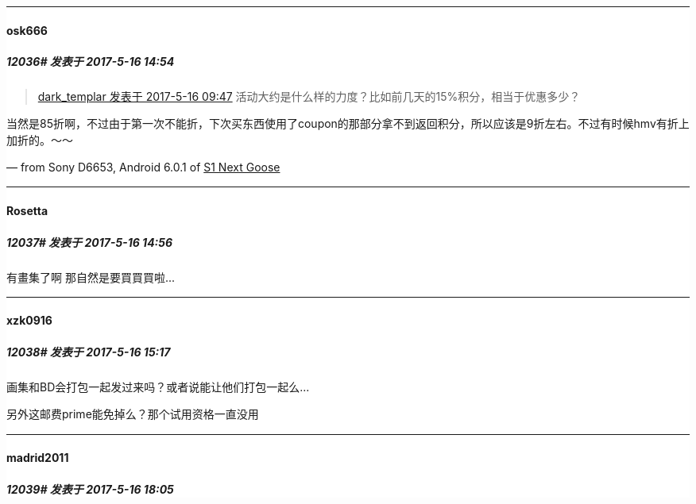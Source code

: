 





-----

####  osk666  
##### 12036#       发表于 2017-5-16 14:54



<blockquote><a href="httphttps://bbs.saraba1st.com/2b/forum.php?mod=redirect&amp;goto=findpost&amp;pid=35960717&amp;ptid=1296766" target="_blank">dark_templar 发表于 2017-5-16 09:47</a>
活动大约是什么样的力度？比如前几天的15%积分，相当于优惠多少？</blockquote>
当然是85折啊，不过由于第一次不能折，下次买东西使用了coupon的那部分拿不到返回积分，所以应该是9折左右。不过有时候hmv有折上加折的。～～

— from Sony D6653, Android 6.0.1 of [S1 Next Goose](https://play.google.com/store/apps/details?id=me.ykrank.s1next)







-----

####  Rosetta  
##### 12037#       发表于 2017-5-16 14:56




有畫集了啊 那自然是要買買買啦...







-----

####  xzk0916  
##### 12038#       发表于 2017-5-16 15:17




画集和BD会打包一起发过来吗？或者说能让他们打包一起么...


另外这邮费prime能免掉么？那个试用资格一直没用







-----

####  madrid2011  
##### 12039#       发表于 2017-5-16 18:05


